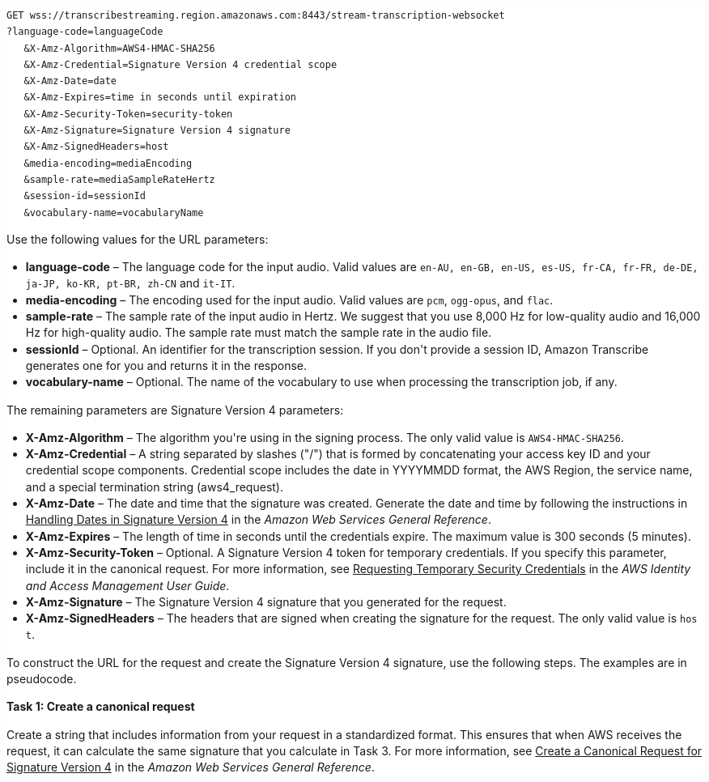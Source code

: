 ```
GET wss://transcribestreaming.region.amazonaws.com:8443/stream-transcription-websocket
?language-code=languageCode
   &X-Amz-Algorithm=AWS4-HMAC-SHA256
   &X-Amz-Credential=Signature Version 4 credential scope
   &X-Amz-Date=date
   &X-Amz-Expires=time in seconds until expiration
   &X-Amz-Security-Token=security-token
   &X-Amz-Signature=Signature Version 4 signature 
   &X-Amz-SignedHeaders=host
   &media-encoding=mediaEncoding
   &sample-rate=mediaSampleRateHertz
   &session-id=sessionId
   &vocabulary-name=vocabularyName
```

Use the following values for the URL parameters:
+ **language\-code** – The language code for the input audio\. Valid values are `en-AU, en-GB, en-US, es-US, fr-CA, fr-FR, de-DE, ja-JP, ko-KR, pt-BR, zh-CN` and `it-IT`\.
+ **media\-encoding** – The encoding used for the input audio\. Valid values are `pcm`, `ogg-opus`, and `flac`\.
+ **sample\-rate** – The sample rate of the input audio in Hertz\. We suggest that you use 8,000 Hz for low\-quality audio and 16,000 Hz for high\-quality audio\. The sample rate must match the sample rate in the audio file\.
+ **sessionId** – Optional\. An identifier for the transcription session\. If you don't provide a session ID, Amazon Transcribe generates one for you and returns it in the response\.
+ **vocabulary\-name** – Optional\. The name of the vocabulary to use when processing the transcription job, if any\.

 The remaining parameters are Signature Version 4 parameters: 
+ **X\-Amz\-Algorithm** – The algorithm you're using in the signing process\. The only valid value is `AWS4-HMAC-SHA256`\.
+ **X\-Amz\-Credential** – A string separated by slashes \("/"\) that is formed by concatenating your access key ID and your credential scope components\. Credential scope includes the date in YYYYMMDD format, the AWS Region, the service name, and a special termination string \(aws4\_request\)\.
+ **X\-Amz\-Date** – The date and time that the signature was created\. Generate the date and time by following the instructions in [Handling Dates in Signature Version 4](https://docs.aws.amazon.com/general/latest/gr/sigv4-date-handling.html) in the *Amazon Web Services General Reference*\.
+ **X\-Amz\-Expires** – The length of time in seconds until the credentials expire\. The maximum value is 300 seconds \(5 minutes\)\.
+ **X\-Amz\-Security\-Token** – Optional\. A Signature Version 4 token for temporary credentials\. If you specify this parameter, include it in the canonical request\. For more information, see [Requesting Temporary Security Credentials](https://docs.aws.amazon.com/IAM/latest/UserGuide/id_credentials_temp_request.html) in the *AWS Identity and Access Management User Guide*\.
+ **X\-Amz\-Signature** – The Signature Version 4 signature that you generated for the request\.
+ **X\-Amz\-SignedHeaders** – The headers that are signed when creating the signature for the request\. The only valid value is `host`\.

To construct the URL for the request and create the Signature Version 4 signature, use the following steps\. The examples are in pseudocode\. 

**Task 1: Create a canonical request**

Create a string that includes information from your request in a standardized format\. This ensures that when AWS receives the request, it can calculate the same signature that you calculate in Task 3\. For more information, see [Create a Canonical Request for Signature Version 4](https://docs.aws.amazon.com/general/latest/gr/sigv4-create-canonical-request.html) in the *Amazon Web Services General Reference*\.
